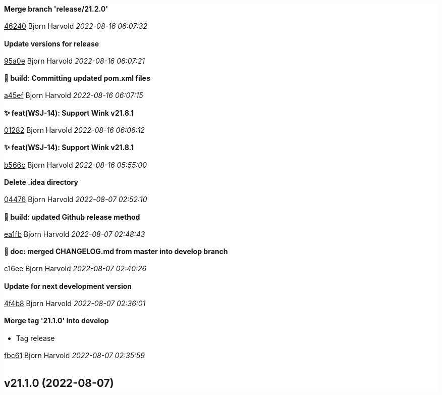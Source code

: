 **Merge branch 'release/21.2.0'**


[46240](https://github.com/wink-travel/wink-sdk-java/commit/46240aad2ebdbb2) Bjorn Harvold *2022-08-16 06:07:32*

**Update versions for release**


[95a0e](https://github.com/wink-travel/wink-sdk-java/commit/95a0e584f78e413) Bjorn Harvold *2022-08-16 06:07:21*

**:bookmark: build: Committing updated pom.xml files**


[a45ef](https://github.com/wink-travel/wink-sdk-java/commit/a45ef904eaffaef) Bjorn Harvold *2022-08-16 06:07:15*

**:sparkles: feat(WSJ-14): Support Wink v21.8.1**


[01282](https://github.com/wink-travel/wink-sdk-java/commit/01282b82258751c) Bjorn Harvold *2022-08-16 06:06:12*

**:sparkles: feat(WSJ-14): Support Wink v21.8.1**


[b566c](https://github.com/wink-travel/wink-sdk-java/commit/b566c27586c76f0) Bjorn Harvold *2022-08-16 05:55:00*

**Delete .idea directory**


[04476](https://github.com/wink-travel/wink-sdk-java/commit/04476e31b29b53b) Bjorn Harvold *2022-08-07 02:52:10*

**:construction_worker: build: updated Github release method**


[ea1fb](https://github.com/wink-travel/wink-sdk-java/commit/ea1fbad5ecc201a) Bjorn Harvold *2022-08-07 02:48:43*

**:twisted_rightwards_arrows: doc: merged CHANGELOG.md from master into develop branch**


[c16ee](https://github.com/wink-travel/wink-sdk-java/commit/c16ee05ff321b85) Bjorn Harvold *2022-08-07 02:40:26*

**Update for next development version**


[4f4b8](https://github.com/wink-travel/wink-sdk-java/commit/4f4b82a5971f2d5) Bjorn Harvold *2022-08-07 02:36:01*

**Merge tag '21.1.0' into develop**

* Tag release 

[fbc61](https://github.com/wink-travel/wink-sdk-java/commit/fbc61cf9f768fa8) Bjorn Harvold *2022-08-07 02:35:59*


## v21.1.0 (2022-08-07)
